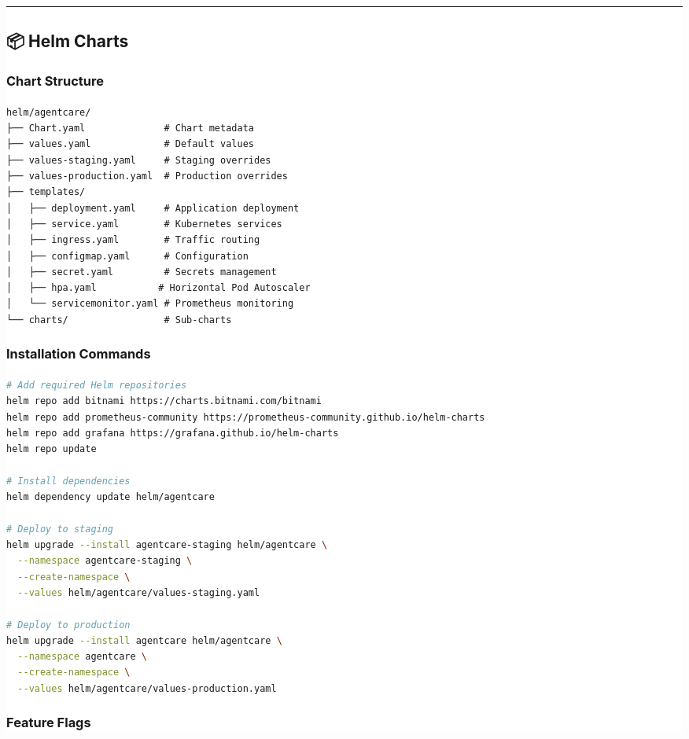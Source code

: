 ```yaml
```

---

## 📦 Helm Charts

### Chart Structure

```
helm/agentcare/
├── Chart.yaml              # Chart metadata
├── values.yaml             # Default values
├── values-staging.yaml     # Staging overrides
├── values-production.yaml  # Production overrides
├── templates/
│   ├── deployment.yaml     # Application deployment
│   ├── service.yaml        # Kubernetes services
│   ├── ingress.yaml        # Traffic routing
│   ├── configmap.yaml      # Configuration
│   ├── secret.yaml         # Secrets management
│   ├── hpa.yaml           # Horizontal Pod Autoscaler
│   └── servicemonitor.yaml # Prometheus monitoring
└── charts/                 # Sub-charts
```

### Installation Commands

```bash
# Add required Helm repositories
helm repo add bitnami https://charts.bitnami.com/bitnami
helm repo add prometheus-community https://prometheus-community.github.io/helm-charts
helm repo add grafana https://grafana.github.io/helm-charts
helm repo update

# Install dependencies
helm dependency update helm/agentcare

# Deploy to staging
helm upgrade --install agentcare-staging helm/agentcare \
  --namespace agentcare-staging \
  --create-namespace \
  --values helm/agentcare/values-staging.yaml

# Deploy to production
helm upgrade --install agentcare helm/agentcare \
  --namespace agentcare \
  --create-namespace \
  --values helm/agentcare/values-production.yaml
```

### Feature Flags
